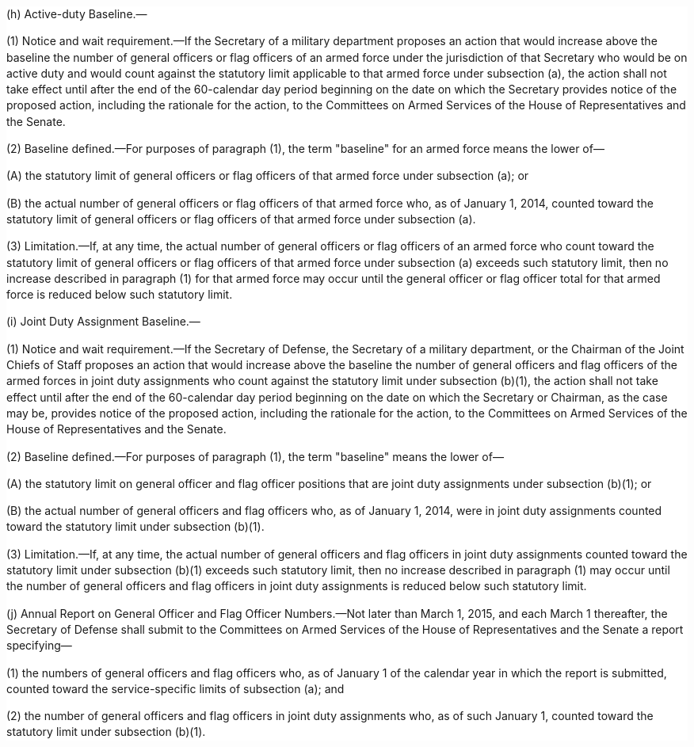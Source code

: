 (h) Active-duty Baseline.—

(1) Notice and wait requirement.—If the Secretary of a military department proposes an action that would increase above the baseline the number of general officers or flag officers of an armed force under the jurisdiction of that Secretary who would be on active duty and would count against the statutory limit applicable to that armed force under subsection (a), the action shall not take effect until after the end of the 60-calendar day period beginning on the date on which the Secretary provides notice of the proposed action, including the rationale for the action, to the Committees on Armed Services of the House of Representatives and the Senate.

(2) Baseline defined.—For purposes of paragraph (1), the term "baseline" for an armed force means the lower of—

(A) the statutory limit of general officers or flag officers of that armed force under subsection (a); or

(B) the actual number of general officers or flag officers of that armed force who, as of January 1, 2014, counted toward the statutory limit of general officers or flag officers of that armed force under subsection (a).

(3) Limitation.—If, at any time, the actual number of general officers or flag officers of an armed force who count toward the statutory limit of general officers or flag officers of that armed force under subsection (a) exceeds such statutory limit, then no increase described in paragraph (1) for that armed force may occur until the general officer or flag officer total for that armed force is reduced below such statutory limit.

(i) Joint Duty Assignment Baseline.—

(1) Notice and wait requirement.—If the Secretary of Defense, the Secretary of a military department, or the Chairman of the Joint Chiefs of Staff proposes an action that would increase above the baseline the number of general officers and flag officers of the armed forces in joint duty assignments who count against the statutory limit under subsection (b)(1), the action shall not take effect until after the end of the 60-calendar day period beginning on the date on which the Secretary or Chairman, as the case may be, provides notice of the proposed action, including the rationale for the action, to the Committees on Armed Services of the House of Representatives and the Senate.

(2) Baseline defined.—For purposes of paragraph (1), the term "baseline" means the lower of—

(A) the statutory limit on general officer and flag officer positions that are joint duty assignments under subsection (b)(1); or

(B) the actual number of general officers and flag officers who, as of January 1, 2014, were in joint duty assignments counted toward the statutory limit under subsection (b)(1).

(3) Limitation.—If, at any time, the actual number of general officers and flag officers in joint duty assignments counted toward the statutory limit under subsection (b)(1) exceeds such statutory limit, then no increase described in paragraph (1) may occur until the number of general officers and flag officers in joint duty assignments is reduced below such statutory limit.

(j) Annual Report on General Officer and Flag Officer Numbers.—Not later than March 1, 2015, and each March 1 thereafter, the Secretary of Defense shall submit to the Committees on Armed Services of the House of Representatives and the Senate a report specifying—

(1) the numbers of general officers and flag officers who, as of January 1 of the calendar year in which the report is submitted, counted toward the service-specific limits of subsection (a); and

(2) the number of general officers and flag officers in joint duty assignments who, as of such January 1, counted toward the statutory limit under subsection (b)(1).
